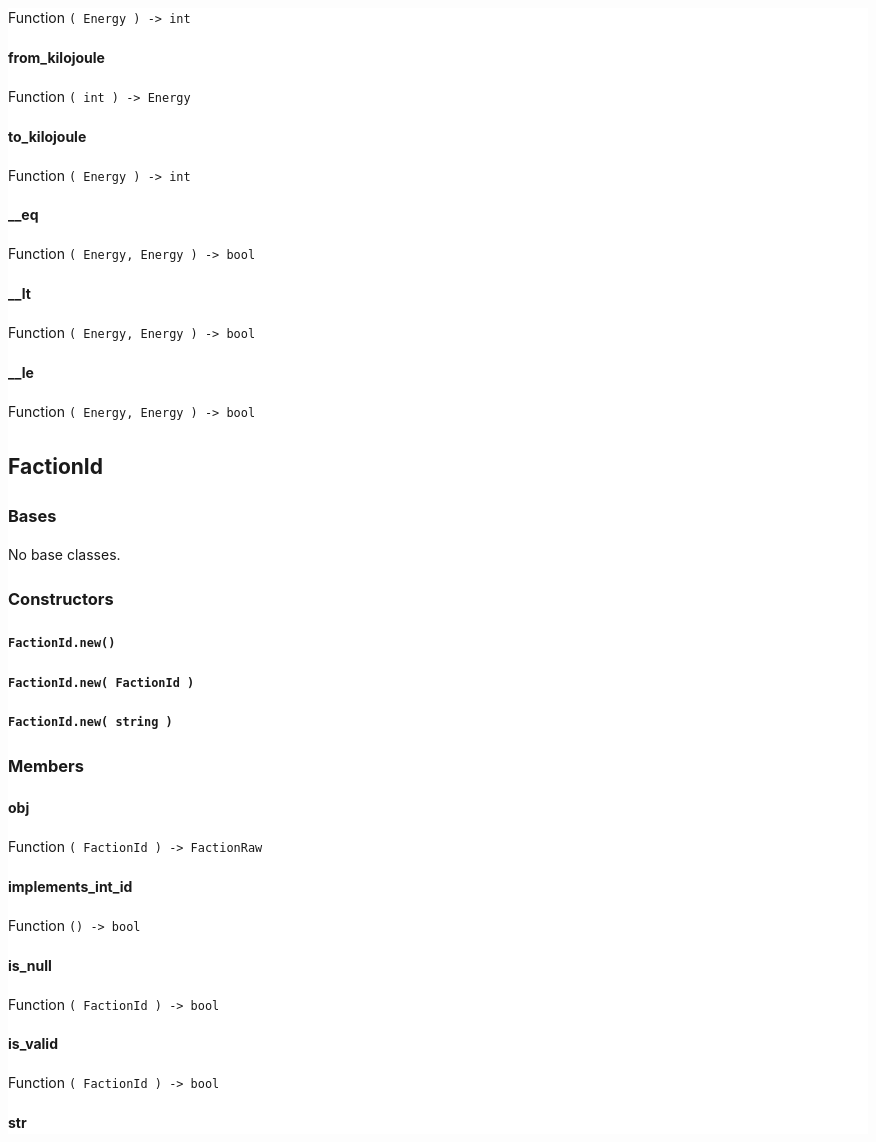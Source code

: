 Function `( Energy ) -> int`

#### from_kilojoule

Function `( int ) -> Energy`

#### to_kilojoule

Function `( Energy ) -> int`

#### __eq

Function `( Energy, Energy ) -> bool`

#### __lt

Function `( Energy, Energy ) -> bool`

#### __le

Function `( Energy, Energy ) -> bool`

## FactionId

### Bases

No base classes.

### Constructors

#### `FactionId.new()`

#### `FactionId.new( FactionId )`

#### `FactionId.new( string )`

### Members

#### obj

Function `( FactionId ) -> FactionRaw`

#### implements_int_id

Function `() -> bool`

#### is_null

Function `( FactionId ) -> bool`

#### is_valid

Function `( FactionId ) -> bool`

#### str
